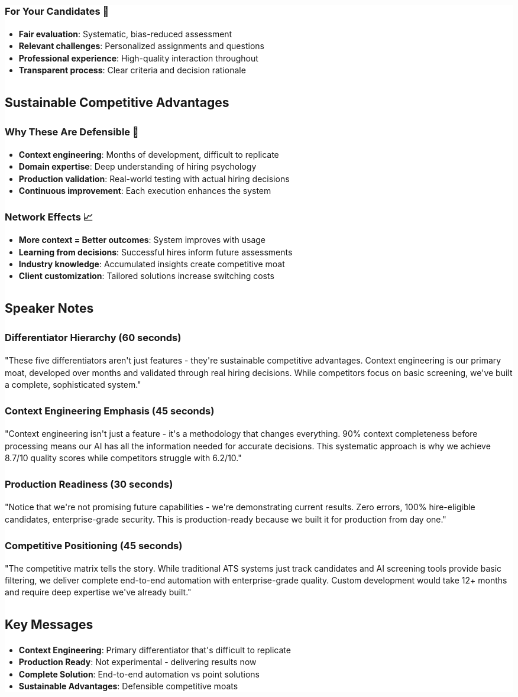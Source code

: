 ### **For Your Candidates** 🎯
- **Fair evaluation**: Systematic, bias-reduced assessment
- **Relevant challenges**: Personalized assignments and questions
- **Professional experience**: High-quality interaction throughout
- **Transparent process**: Clear criteria and decision rationale

## Sustainable Competitive Advantages

### **Why These Are Defensible** 🏰
- **Context engineering**: Months of development, difficult to replicate
- **Domain expertise**: Deep understanding of hiring psychology
- **Production validation**: Real-world testing with actual hiring decisions
- **Continuous improvement**: Each execution enhances the system

### **Network Effects** 📈
- **More context = Better outcomes**: System improves with usage
- **Learning from decisions**: Successful hires inform future assessments
- **Industry knowledge**: Accumulated insights create competitive moat
- **Client customization**: Tailored solutions increase switching costs

## Speaker Notes

### Differentiator Hierarchy (60 seconds)
"These five differentiators aren't just features - they're sustainable competitive advantages. Context engineering is our primary moat, developed over months and validated through real hiring decisions. While competitors focus on basic screening, we've built a complete, sophisticated system."

### Context Engineering Emphasis (45 seconds)
"Context engineering isn't just a feature - it's a methodology that changes everything. 90% context completeness before processing means our AI has all the information needed for accurate decisions. This systematic approach is why we achieve 8.7/10 quality scores while competitors struggle with 6.2/10."

### Production Readiness (30 seconds)
"Notice that we're not promising future capabilities - we're demonstrating current results. Zero errors, 100% hire-eligible candidates, enterprise-grade security. This is production-ready because we built it for production from day one."

### Competitive Positioning (45 seconds)
"The competitive matrix tells the story. While traditional ATS systems just track candidates and AI screening tools provide basic filtering, we deliver complete end-to-end automation with enterprise-grade quality. Custom development would take 12+ months and require deep expertise we've already built."

## Key Messages
- **Context Engineering**: Primary differentiator that's difficult to replicate
- **Production Ready**: Not experimental - delivering results now
- **Complete Solution**: End-to-end automation vs point solutions
- **Sustainable Advantages**: Defensible competitive moats

